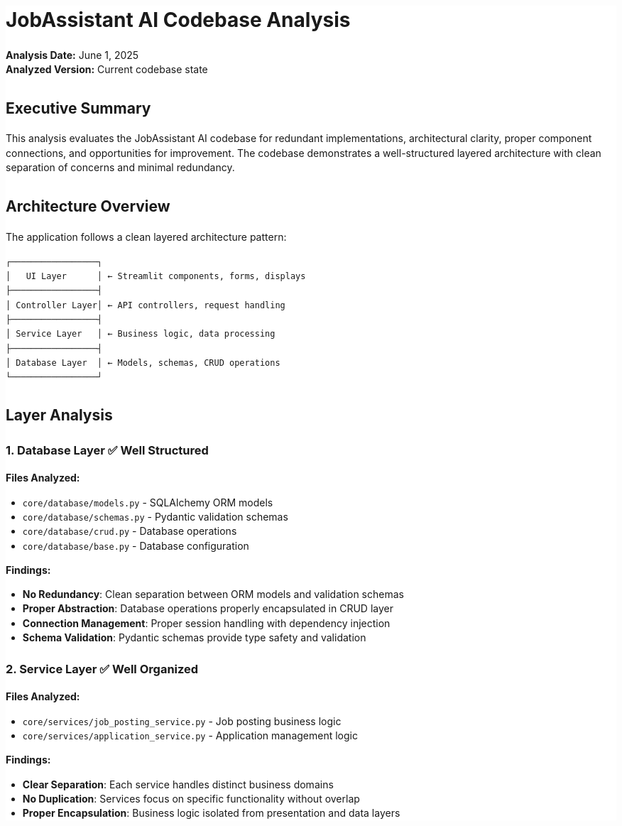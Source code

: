 # JobAssistant AI Codebase Analysis

**Analysis Date:** June 1, 2025  
**Analyzed Version:** Current codebase state

## Executive Summary

This analysis evaluates the JobAssistant AI codebase for redundant implementations, architectural clarity, proper component connections, and opportunities for improvement. The codebase demonstrates a well-structured layered architecture with clean separation of concerns and minimal redundancy.

## Architecture Overview

The application follows a clean layered architecture pattern:

```
┌─────────────────┐
│   UI Layer      │ ← Streamlit components, forms, displays
├─────────────────┤
│ Controller Layer│ ← API controllers, request handling
├─────────────────┤
│ Service Layer   │ ← Business logic, data processing
├─────────────────┤
│ Database Layer  │ ← Models, schemas, CRUD operations
└─────────────────┘
```

## Layer Analysis

### 1. Database Layer ✅ **Well Structured**

**Files Analyzed:**
- `core/database/models.py` - SQLAlchemy ORM models
- `core/database/schemas.py` - Pydantic validation schemas
- `core/database/crud.py` - Database operations
- `core/database/base.py` - Database configuration

**Findings:**
- **No Redundancy**: Clean separation between ORM models and validation schemas
- **Proper Abstraction**: Database operations properly encapsulated in CRUD layer
- **Connection Management**: Proper session handling with dependency injection
- **Schema Validation**: Pydantic schemas provide type safety and validation

### 2. Service Layer ✅ **Well Organized**

**Files Analyzed:**
- `core/services/job_posting_service.py` - Job posting business logic
- `core/services/application_service.py` - Application management logic

**Findings:**
- **Clear Separation**: Each service handles distinct business domains
- **No Duplication**: Services focus on specific functionality without overlap
- **Proper Encapsulation**: Business logic isolated from presentation and data layers
